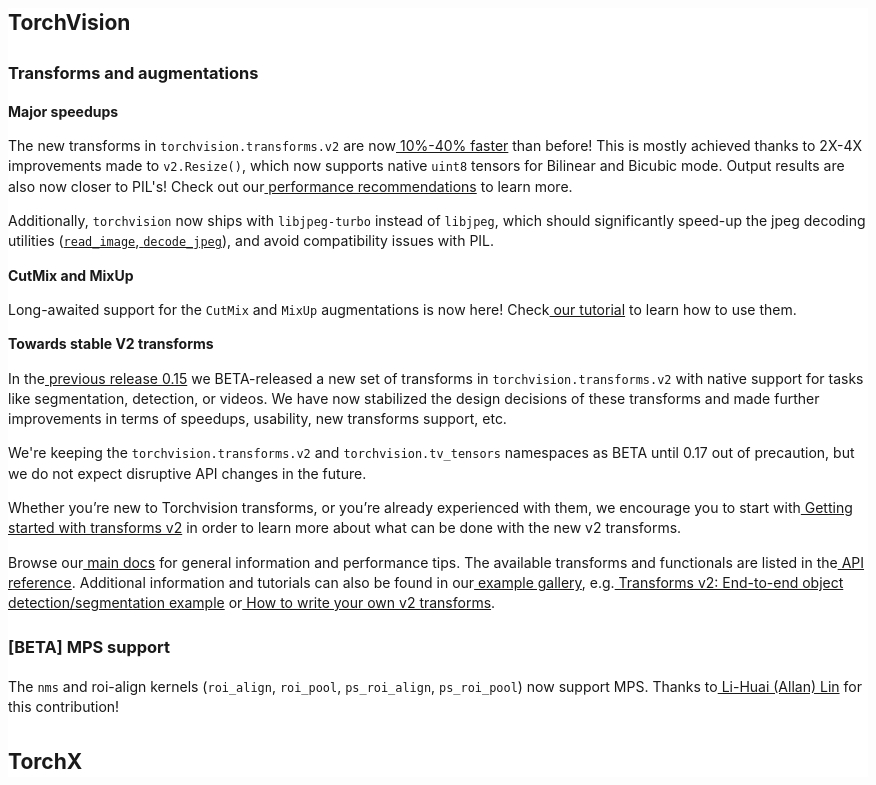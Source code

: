 ## TorchVision 
### **Transforms and augmentations**

**Major speedups**

The new transforms in `torchvision.transforms.v2` are now[ 10%-40% faster](https://github.com/pytorch/vision/issues/7497#issuecomment-1557478635) than before! This is mostly achieved thanks to 2X-4X improvements made to `v2.Resize()`, which now supports native `uint8` tensors for Bilinear and Bicubic mode. Output results are also now closer to PIL's! Check out our[ performance recommendations](https://pytorch.org/vision/stable/transforms.html#performance-considerations) to learn more.

Additionally, `torchvision` now ships with `libjpeg-turbo` instead of `libjpeg`, which should significantly speed-up the jpeg decoding utilities ([`read_image`](https://pytorch.org/vision/stable/generated/torchvision.io.read_image.html#torchvision.io.read_image),[ `decode_jpeg`](https://pytorch.org/vision/stable/generated/torchvision.io.read_image.html#torchvision.io.decode_jpeg)), and avoid compatibility issues with PIL.

**CutMix and MixUp**

Long-awaited support for the `CutMix` and `MixUp` augmentations is now here! Check[ our tutorial](https://pytorch.org/vision/stable/auto_examples/transforms/plot_cutmix_mixup.html#sphx-glr-auto-examples-transforms-plot-cutmix-mixup-py) to learn how to use them.

**Towards stable V2 transforms**

In the[ previous release 0.15](https://github.com/pytorch/vision/releases/tag/v0.15.1) we BETA-released a new set of transforms in `torchvision.transforms.v2` with native support for tasks like segmentation, detection, or videos. We have now stabilized the design decisions of these transforms and made further improvements in terms of speedups, usability, new transforms support, etc.

We're keeping the `torchvision.transforms.v2` and `torchvision.tv_tensors` namespaces as BETA until 0.17 out of precaution, but we do not expect disruptive API changes in the future.

Whether you’re new to Torchvision transforms, or you’re already experienced with them, we encourage you to start with[ Getting started with transforms v2](https://pytorch.org/vision/stable/auto_examples/transforms/plot_transforms_getting_started.html#sphx-glr-auto-examples-transforms-plot-transforms-getting-started-py) in order to learn more about what can be done with the new v2 transforms.

Browse our[ main docs](https://pytorch.org/vision/stable/transforms.html#) for general information and performance tips. The available transforms and functionals are listed in the[ API reference](https://pytorch.org/vision/stable/transforms.html#v2-api-ref). Additional information and tutorials can also be found in our[ example gallery](https://pytorch.org/vision/stable/auto_examples/index.html#gallery), e.g.[ Transforms v2: End-to-end object detection/segmentation example](https://pytorch.org/vision/stable/auto_examples/transforms/plot_transforms_e2e.html#sphx-glr-auto-examples-transforms-plot-transforms-e2e-py) or[ How to write your own v2 transforms](https://pytorch.org/vision/stable/auto_examples/transforms/plot_custom_transforms.html#sphx-glr-auto-examples-transforms-plot-custom-transforms-py).

### \[BETA] MPS support

The `nms` and roi-align kernels (`roi_align`, `roi_pool`, `ps_roi_align`, `ps_roi_pool`) now support MPS. Thanks to[ Li-Huai (Allan) Lin](https://github.com/qqaatw) for this contribution!

## TorchX
